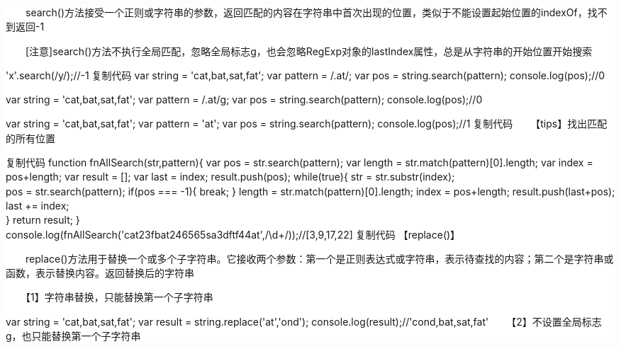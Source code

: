 　　search()方法接受一个正则或字符串的参数，返回匹配的内容在字符串中首次出现的位置，类似于不能设置起始位置的indexOf，找不到返回-1

　　[注意]search()方法不执行全局匹配，忽略全局标志g，也会忽略RegExp对象的lastIndex属性，总是从字符串的开始位置开始搜索

'x'.search(/y/);//-1
复制代码
var string = 'cat,bat,sat,fat';
var pattern = /.at/;
var pos = string.search(pattern);
console.log(pos);//0

var string = 'cat,bat,sat,fat';
var pattern = /.at/g;
var pos = string.search(pattern);
console.log(pos);//0

var string = 'cat,bat,sat,fat';
var pattern = 'at';
var pos = string.search(pattern);
console.log(pos);//1
复制代码
　　【tips】找出匹配的所有位置

复制代码
function fnAllSearch(str,pattern){
    var pos = str.search(pattern); 
    var length = str.match(pattern)[0].length;
    var index = pos+length;
    var result = [];
    var last = index;
    result.push(pos);
    while(true){
        str = str.substr(index);                    
        pos = str.search(pattern);
        if(pos === -1){
            break;
        }
        length = str.match(pattern)[0].length;
        index = pos+length;
        result.push(last+pos);
        last += index;    
    }
    return result;
}    
console.log(fnAllSearch('cat23fbat246565sa3dftf44at',/\d+/));//[3,9,17,22]
复制代码
【replace()】

　　replace()方法用于替换一个或多个子字符串。它接收两个参数：第一个是正则表达式或字符串，表示待查找的内容；第二个是字符串或函数，表示替换内容。返回替换后的字符串

　　【1】字符串替换，只能替换第一个子字符串

var string = 'cat,bat,sat,fat';
var result = string.replace('at','ond');
console.log(result);//'cond,bat,sat,fat'
　　【2】不设置全局标志g，也只能替换第一个子字符串

